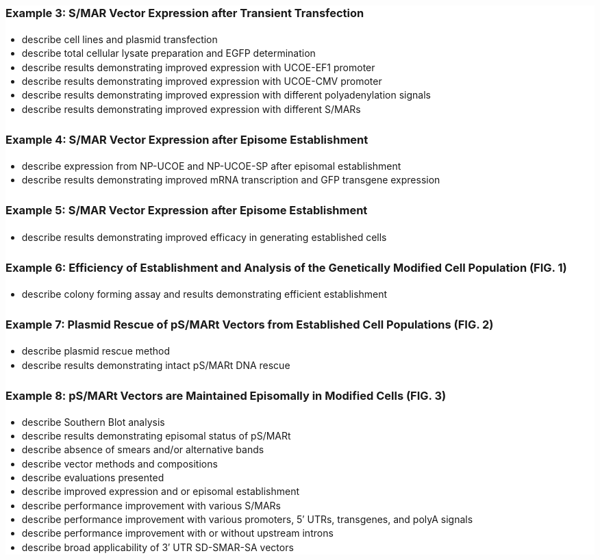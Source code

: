### Example 3: S/MAR Vector Expression after Transient Transfection

- describe cell lines and plasmid transfection
- describe total cellular lysate preparation and EGFP determination
- describe results demonstrating improved expression with UCOE-EF1 promoter
- describe results demonstrating improved expression with UCOE-CMV promoter
- describe results demonstrating improved expression with different polyadenylation signals
- describe results demonstrating improved expression with different S/MARs

### Example 4: S/MAR Vector Expression after Episome Establishment

- describe expression from NP-UCOE and NP-UCOE-SP after episomal establishment
- describe results demonstrating improved mRNA transcription and GFP transgene expression

### Example 5: S/MAR Vector Expression after Episome Establishment

- describe results demonstrating improved efficacy in generating established cells

### Example 6: Efficiency of Establishment and Analysis of the Genetically Modified Cell Population (FIG. 1)

- describe colony forming assay and results demonstrating efficient establishment

### Example 7: Plasmid Rescue of pS/MARt Vectors from Established Cell Populations (FIG. 2)

- describe plasmid rescue method
- describe results demonstrating intact pS/MARt DNA rescue

### Example 8: pS/MARt Vectors are Maintained Episomally in Modified Cells (FIG. 3)

- describe Southern Blot analysis
- describe results demonstrating episomal status of pS/MARt
- describe absence of smears and/or alternative bands
- describe vector methods and compositions
- describe evaluations presented
- describe improved expression and or episomal establishment
- describe performance improvement with various S/MARs
- describe performance improvement with various promoters, 5′ UTRs, transgenes, and polyA signals
- describe performance improvement with or without upstream introns
- describe broad applicability of 3′ UTR SD-SMAR-SA vectors

